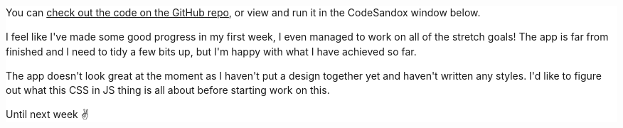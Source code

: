 You can [check out the code on the GitHub repo](https://github.com/DamianMullins/Coinsly/tree/ddc31c98ef2f687594279bfc5ba1d6308bbf567b), or view and run it in the CodeSandox window below.

<iframe src="https://codesandbox.io/embed/6vp397pr3z?autoresize=1&module=%2Fsrc%2Fcomponents%2FApp.js&view=editor" style="width:100%; height:500px; border:0; border-radius: 4px; overflow:hidden;" sandbox="allow-modals allow-forms allow-popups allow-scripts allow-same-origin"></iframe>

I feel like I've made some good progress in my first week, I even managed to work on all of the stretch goals! The app is far from finished and I need to tidy a few bits up, but I'm happy with what I have achieved so far.

The app doesn't look great at the moment as I haven't put a design together yet and haven't written any styles. I'd like to figure out what this CSS in JS thing is all about before starting work on this.

Until next week ✌️
